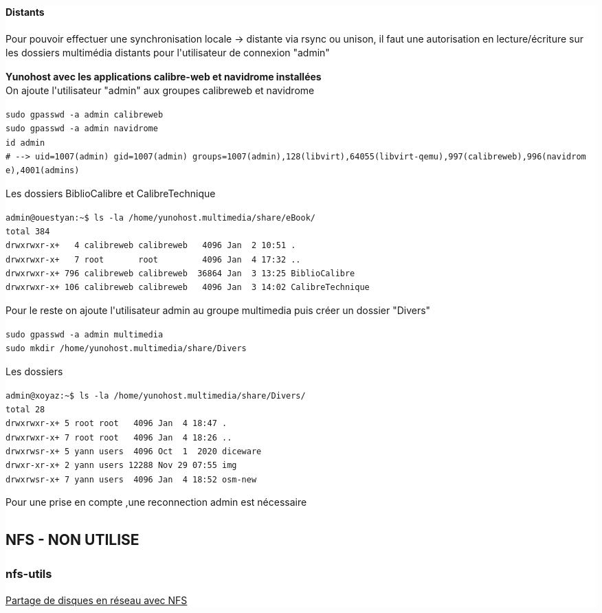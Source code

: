 #### Distants

Pour pouvoir effectuer une synchronisation locale &rarr; distante via rsync ou unison, il faut une autorisation en lecture/écriture sur les dossiers multimédia distants pour l'utilisateur de connexion "admin"  

**Yunohost avec les applications calibre-web et navidrome installées**  
On ajoute l'utilisateur "admin" aux groupes calibreweb et navidrome  

```shell
sudo gpasswd -a admin calibreweb
sudo gpasswd -a admin navidrome
id admin
# --> uid=1007(admin) gid=1007(admin) groups=1007(admin),128(libvirt),64055(libvirt-qemu),997(calibreweb),996(navidrome),4001(admins)
```

Les dossiers BiblioCalibre et CalibreTechnique

```
admin@ouestyan:~$ ls -la /home/yunohost.multimedia/share/eBook/
total 384
drwxrwxr-x+   4 calibreweb calibreweb   4096 Jan  2 10:51 .
drwxrwxr-x+   7 root       root         4096 Jan  4 17:32 ..
drwxrwxr-x+ 796 calibreweb calibreweb  36864 Jan  3 13:25 BiblioCalibre
drwxrwxr-x+ 106 calibreweb calibreweb   4096 Jan  3 14:02 CalibreTechnique
```

Pour le reste on ajoute l'utilisateur admin au groupe multimedia puis créer un dossier "Divers" 

```shell
sudo gpasswd -a admin multimedia
sudo mkdir /home/yunohost.multimedia/share/Divers
```

Les dossiers

```
admin@xoyaz:~$ ls -la /home/yunohost.multimedia/share/Divers/
total 28
drwxrwxr-x+ 5 root root   4096 Jan  4 18:47 .
drwxrwxr-x+ 7 root root   4096 Jan  4 18:26 ..
drwxrwsr-x+ 5 yann users  4096 Oct  1  2020 diceware
drwxr-xr-x+ 2 yann users 12288 Nov 29 07:55 img
drwxrwsr-x+ 7 yann users  4096 Jan  4 18:52 osm-new
```

Pour une prise en compte ,une reconnection admin est nécessaire



## NFS - NON UTILISE 

### nfs-utils

[Partage de disques en réseau avec NFS](https://doc.fedora-fr.org/wiki/Partage_de_disques_en_r%C3%A9seau_avec_NFS)  
